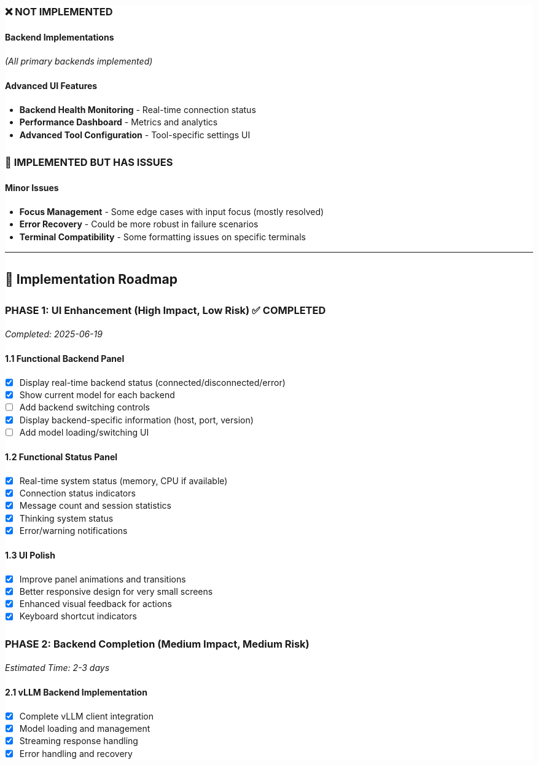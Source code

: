 ### ❌ **NOT IMPLEMENTED**

#### Backend Implementations
*(All primary backends implemented)*

#### Advanced UI Features
- **Backend Health Monitoring** - Real-time connection status
- **Performance Dashboard** - Metrics and analytics
- **Advanced Tool Configuration** - Tool-specific settings UI

### 🐛 **IMPLEMENTED BUT HAS ISSUES**

#### Minor Issues
- **Focus Management** - Some edge cases with input focus (mostly resolved)
- **Error Recovery** - Could be more robust in failure scenarios
- **Terminal Compatibility** - Some formatting issues on specific terminals

---

## 🚀 Implementation Roadmap

### **PHASE 1: UI Enhancement** (High Impact, Low Risk) ✅ **COMPLETED**
*Completed: 2025-06-19*

#### 1.1 Functional Backend Panel
- [x] Display real-time backend status (connected/disconnected/error)
- [x] Show current model for each backend
- [ ] Add backend switching controls
- [x] Display backend-specific information (host, port, version)
- [ ] Add model loading/switching UI

#### 1.2 Functional Status Panel
- [x] Real-time system status (memory, CPU if available)
- [x] Connection status indicators
- [x] Message count and session statistics
- [x] Thinking system status
- [x] Error/warning notifications

#### 1.3 UI Polish
- [x] Improve panel animations and transitions
- [x] Better responsive design for very small screens
- [x] Enhanced visual feedback for actions
- [x] Keyboard shortcut indicators

### **PHASE 2: Backend Completion** (Medium Impact, Medium Risk)
*Estimated Time: 2-3 days*

#### 2.1 vLLM Backend Implementation
- [x] Complete vLLM client integration
- [x] Model loading and management
- [x] Streaming response handling
- [x] Error handling and recovery
